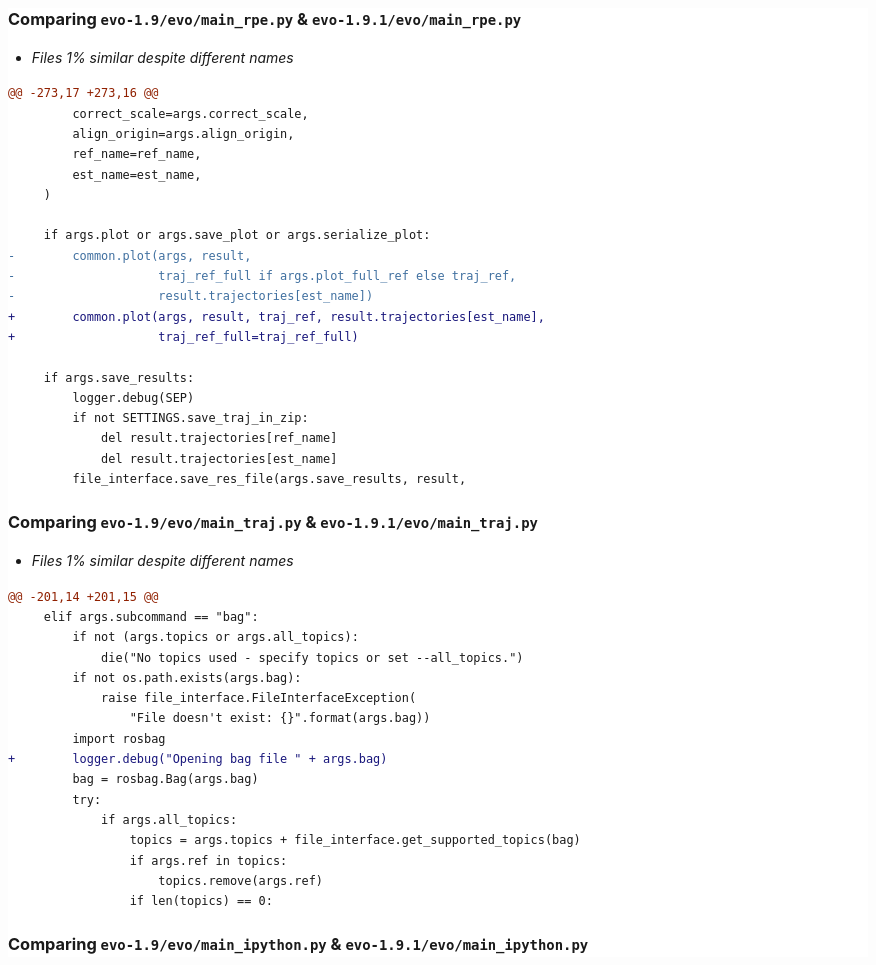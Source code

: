### Comparing `evo-1.9/evo/main_rpe.py` & `evo-1.9.1/evo/main_rpe.py`

 * *Files 1% similar despite different names*

```diff
@@ -273,17 +273,16 @@
         correct_scale=args.correct_scale,
         align_origin=args.align_origin,
         ref_name=ref_name,
         est_name=est_name,
     )
 
     if args.plot or args.save_plot or args.serialize_plot:
-        common.plot(args, result,
-                    traj_ref_full if args.plot_full_ref else traj_ref,
-                    result.trajectories[est_name])
+        common.plot(args, result, traj_ref, result.trajectories[est_name],
+                    traj_ref_full=traj_ref_full)
 
     if args.save_results:
         logger.debug(SEP)
         if not SETTINGS.save_traj_in_zip:
             del result.trajectories[ref_name]
             del result.trajectories[est_name]
         file_interface.save_res_file(args.save_results, result,
```

### Comparing `evo-1.9/evo/main_traj.py` & `evo-1.9.1/evo/main_traj.py`

 * *Files 1% similar despite different names*

```diff
@@ -201,14 +201,15 @@
     elif args.subcommand == "bag":
         if not (args.topics or args.all_topics):
             die("No topics used - specify topics or set --all_topics.")
         if not os.path.exists(args.bag):
             raise file_interface.FileInterfaceException(
                 "File doesn't exist: {}".format(args.bag))
         import rosbag
+        logger.debug("Opening bag file " + args.bag)
         bag = rosbag.Bag(args.bag)
         try:
             if args.all_topics:
                 topics = args.topics + file_interface.get_supported_topics(bag)
                 if args.ref in topics:
                     topics.remove(args.ref)
                 if len(topics) == 0:
```

### Comparing `evo-1.9/evo/main_ipython.py` & `evo-1.9.1/evo/main_ipython.py`
